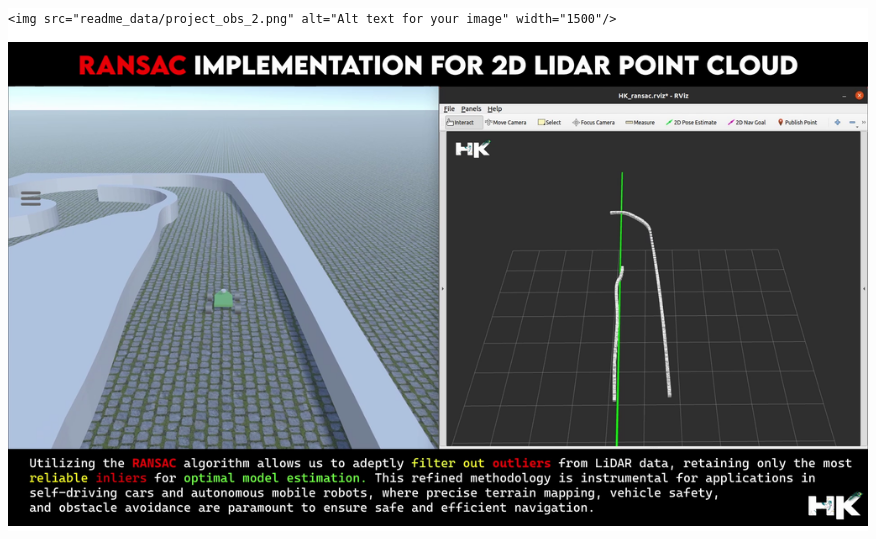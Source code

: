     <img src="readme_data/project_obs_2.png" alt="Alt text for your image" width="1500"/>
</p>

<p align="center">
    <img src="readme_data/project_obs_3.png" alt="Alt text for your image" width="1500"/>
</p>
